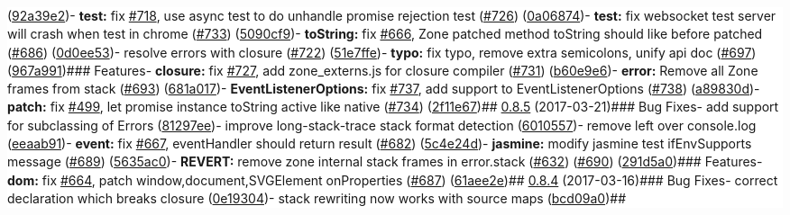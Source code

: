 ([92a39e2](https://github.com/angular/zone.js/commit/92a39e2))- **test:** fix [#718](https://github.com/angular/zone.js/issues/718), use async test to do unhandle promise rejection test ([#726](https://github.com/angular/zone.js/issues/726)) ([0a06874](https://github.com/angular/zone.js/commit/0a06874))- **test:** fix websocket test server will crash when test in chrome ([#733](https://github.com/angular/zone.js/issues/733)) ([5090cf9](https://github.com/angular/zone.js/commit/5090cf9))- **toString:** fix [#666](https://github.com/angular/zone.js/issues/666), Zone patched method toString should like before patched ([#686](https://github.com/angular/zone.js/issues/686)) ([0d0ee53](https://github.com/angular/zone.js/commit/0d0ee53))- resolve errors with closure ([#722](https://github.com/angular/zone.js/issues/722)) ([51e7ffe](https://github.com/angular/zone.js/commit/51e7ffe))- **typo:** fix typo, remove extra semicolons, unify api doc ([#697](https://github.com/angular/zone.js/issues/697)) ([967a991](https://github.com/angular/zone.js/commit/967a991))### Features- **closure:** fix [#727](https://github.com/angular/zone.js/issues/727), add zone_externs.js for closure compiler ([#731](https://github.com/angular/zone.js/issues/731)) ([b60e9e6](https://github.com/angular/zone.js/commit/b60e9e6))- **error:** Remove all Zone frames from stack ([#693](https://github.com/angular/zone.js/issues/693)) ([681a017](https://github.com/angular/zone.js/commit/681a017))- **EventListenerOptions:** fix [#737](https://github.com/angular/zone.js/issues/737), add support to EventListenerOptions ([#738](https://github.com/angular/zone.js/issues/738)) ([a89830d](https://github.com/angular/zone.js/commit/a89830d))- **patch:** fix [#499](https://github.com/angular/zone.js/issues/499), let promise instance toString active like native ([#734](https://github.com/angular/zone.js/issues/734)) ([2f11e67](https://github.com/angular/zone.js/commit/2f11e67))<a name="0.8.5"></a>## [0.8.5](https://github.com/angular/zone.js/compare/v0.8.4...0.8.5) (2017-03-21)### Bug Fixes- add support for subclassing of Errors ([81297ee](https://github.com/angular/zone.js/commit/81297ee))- improve long-stack-trace stack format detection ([6010557](https://github.com/angular/zone.js/commit/6010557))- remove left over console.log ([eeaab91](https://github.com/angular/zone.js/commit/eeaab91))- **event:** fix [#667](https://github.com/angular/zone.js/issues/667), eventHandler should return result ([#682](https://github.com/angular/zone.js/issues/682)) ([5c4e24d](https://github.com/angular/zone.js/commit/5c4e24d))- **jasmine:** modify jasmine test ifEnvSupports message ([#689](https://github.com/angular/zone.js/issues/689)) ([5635ac0](https://github.com/angular/zone.js/commit/5635ac0))- **REVERT:** remove zone internal stack frames in error.stack ([#632](https://github.com/angular/zone.js/issues/632)) ([#690](https://github.com/angular/zone.js/issues/690)) ([291d5a0](https://github.com/angular/zone.js/commit/291d5a0))### Features- **dom:** fix [#664](https://github.com/angular/zone.js/issues/664), patch window,document,SVGElement onProperties ([#687](https://github.com/angular/zone.js/issues/687)) ([61aee2e](https://github.com/angular/zone.js/commit/61aee2e))<a name="0.8.4"></a>## [0.8.4](https://github.com/angular/zone.js/compare/v0.8.3...0.8.4) (2017-03-16)### Bug Fixes- correct declaration which breaks closure ([0e19304](https://github.com/angular/zone.js/commit/0e19304))- stack rewriting now works with source maps ([bcd09a0](https://github.com/angular/zone.js/commit/bcd09a0))<a name="0.8.3"></a>##